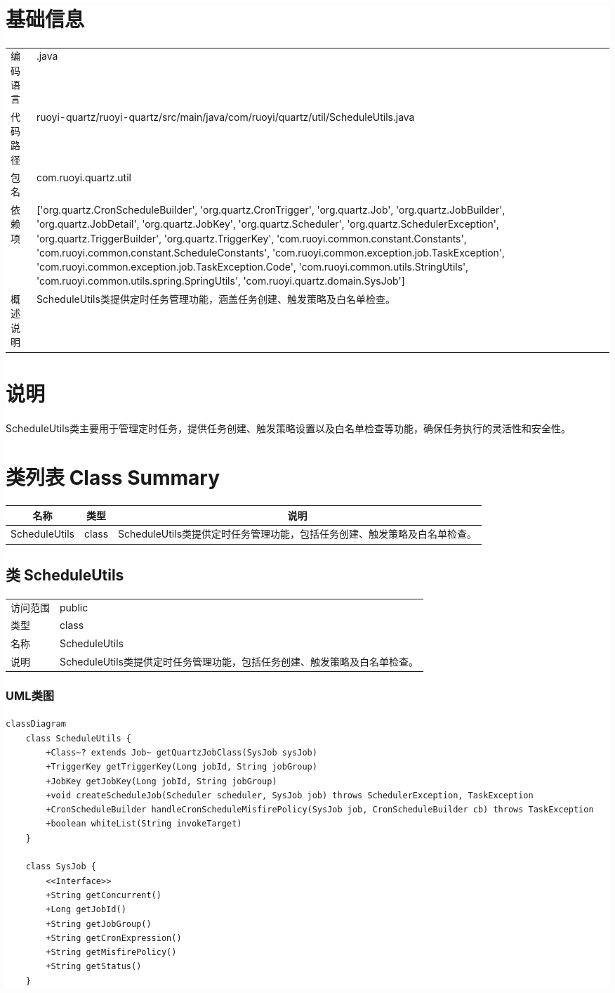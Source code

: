 # 基础信息

|      |      |
|------|------|
| 编码语言 | .java |
| 代码路径 | ruoyi-quartz/ruoyi-quartz/src/main/java/com/ruoyi/quartz/util/ScheduleUtils.java |
| 包名 | com.ruoyi.quartz.util |
| 依赖项 | ['org.quartz.CronScheduleBuilder', 'org.quartz.CronTrigger', 'org.quartz.Job', 'org.quartz.JobBuilder', 'org.quartz.JobDetail', 'org.quartz.JobKey', 'org.quartz.Scheduler', 'org.quartz.SchedulerException', 'org.quartz.TriggerBuilder', 'org.quartz.TriggerKey', 'com.ruoyi.common.constant.Constants', 'com.ruoyi.common.constant.ScheduleConstants', 'com.ruoyi.common.exception.job.TaskException', 'com.ruoyi.common.exception.job.TaskException.Code', 'com.ruoyi.common.utils.StringUtils', 'com.ruoyi.common.utils.spring.SpringUtils', 'com.ruoyi.quartz.domain.SysJob'] |
| 概述说明 | ScheduleUtils类提供定时任务管理功能，涵盖任务创建、触发策略及白名单检查。 |

# 说明

ScheduleUtils类主要用于管理定时任务，提供任务创建、触发策略设置以及白名单检查等功能，确保任务执行的灵活性和安全性。

# 类列表 Class Summary

| 名称   | 类型  | 说明 |
|-------|------|-------------|
| ScheduleUtils | class | ScheduleUtils类提供定时任务管理功能，包括任务创建、触发策略及白名单检查。 |



## 类 ScheduleUtils

|      |      |
|------|------|
| 访问范围 | public |
| 类型 | class |
| 名称 | ScheduleUtils |
| 说明 | ScheduleUtils类提供定时任务管理功能，包括任务创建、触发策略及白名单检查。 |


### UML类图

```mermaid
classDiagram
    class ScheduleUtils {
        +Class~? extends Job~ getQuartzJobClass(SysJob sysJob)
        +TriggerKey getTriggerKey(Long jobId, String jobGroup)
        +JobKey getJobKey(Long jobId, String jobGroup)
        +void createScheduleJob(Scheduler scheduler, SysJob job) throws SchedulerException, TaskException
        +CronScheduleBuilder handleCronScheduleMisfirePolicy(SysJob job, CronScheduleBuilder cb) throws TaskException
        +boolean whiteList(String invokeTarget)
    }

    class SysJob {
        <<Interface>>
        +String getConcurrent()
        +Long getJobId()
        +String getJobGroup()
        +String getCronExpression()
        +String getMisfirePolicy()
        +String getStatus()
    }
```